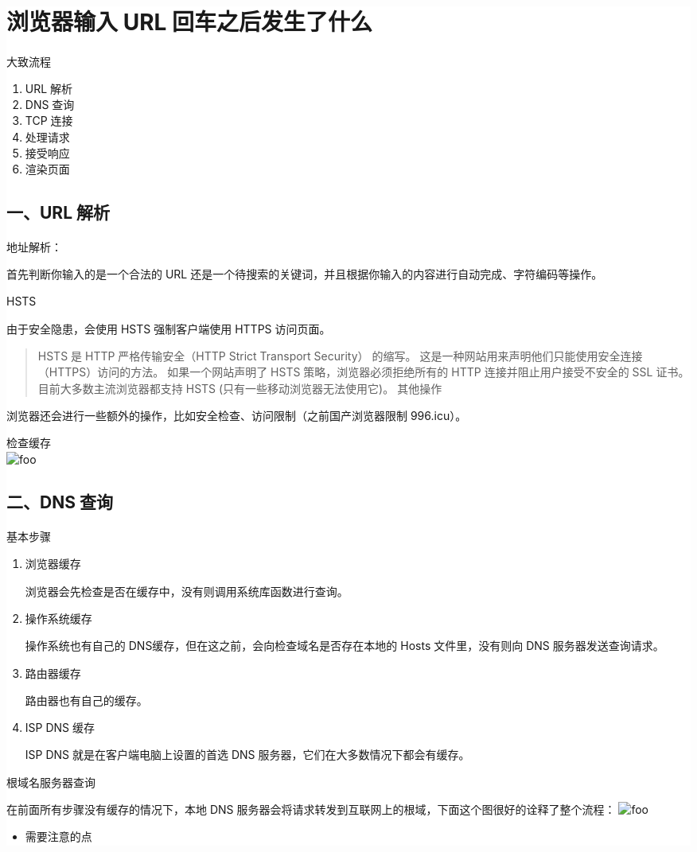 # 浏览器输入 URL 回车之后发生了什么
大致流程
1. URL 解析
2. DNS 查询
3. TCP 连接
4. 处理请求
5. 接受响应
6. 渲染页面


## 一、URL 解析
地址解析：

首先判断你输入的是一个合法的 URL 还是一个待搜索的关键词，并且根据你输入的内容进行自动完成、字符编码等操作。

HSTS

由于安全隐患，会使用 HSTS 强制客户端使用 HTTPS 访问页面。
> HSTS 是 HTTP 严格传输安全（HTTP Strict Transport Security） 的缩写。 这是一种网站用来声明他们只能使用安全连接（HTTPS）访问的方法。 如果一个网站声明了 HSTS 策略，浏览器必须拒绝所有的 HTTP 连接并阻止用户接受不安全的 SSL 证书。 目前大多数主流浏览器都支持 HSTS (只有一些移动浏览器无法使用它)。
其他操作

浏览器还会进行一些额外的操作，比如安全检查、访问限制（之前国产浏览器限制 996.icu）。

检查缓存   
<img :src="$withBase('/imgs/browser_check_cache.jpg')" alt="foo" />


## 二、DNS 查询
基本步骤


1. 浏览器缓存

    浏览器会先检查是否在缓存中，没有则调用系统库函数进行查询。

2. 操作系统缓存

    操作系统也有自己的 DNS缓存，但在这之前，会向检查域名是否存在本地的 Hosts 文件里，没有则向 DNS 服务器发送查询请求。

3. 路由器缓存

    路由器也有自己的缓存。

4. ISP DNS 缓存

    ISP DNS 就是在客户端电脑上设置的首选 DNS 服务器，它们在大多数情况下都会有缓存。

根域名服务器查询

在前面所有步骤没有缓存的情况下，本地 DNS 服务器会将请求转发到互联网上的根域，下面这个图很好的诠释了整个流程：
<img :src="$withBase('/imgs/dns_server_query.jpg')" alt="foo" />


* 需要注意的点   
